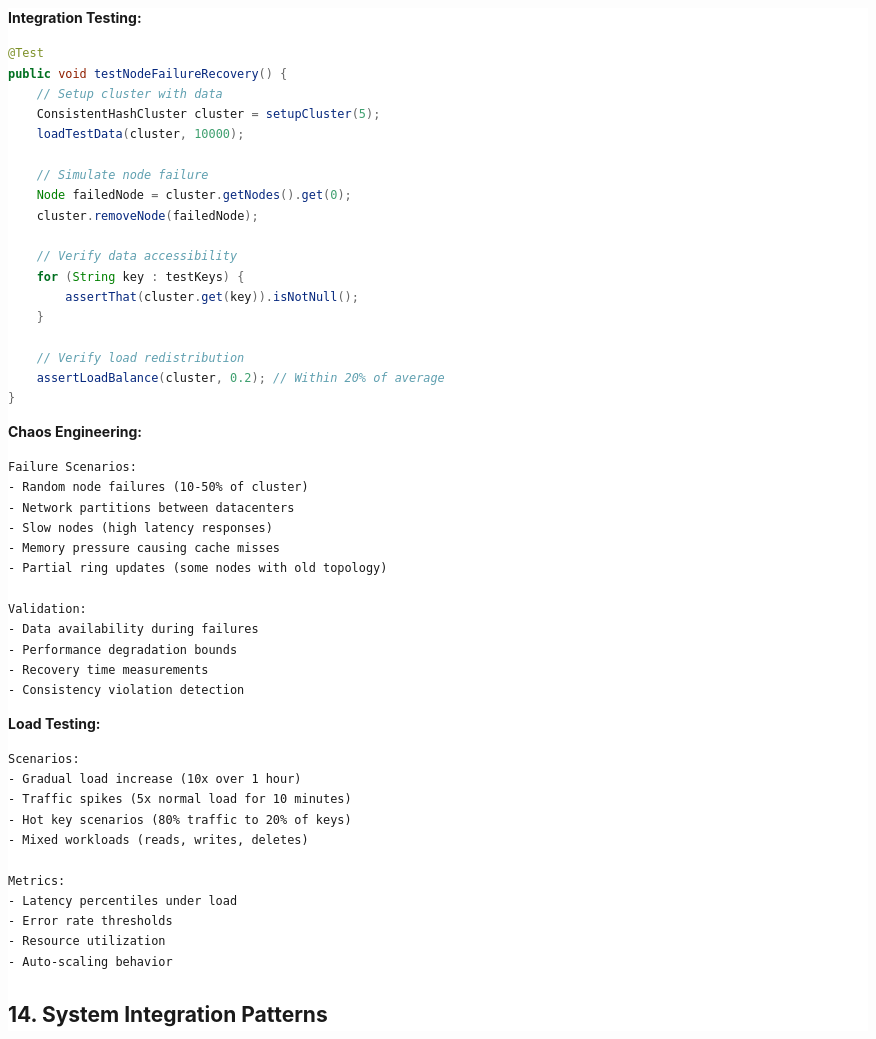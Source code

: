 **Integration Testing:**
```java
@Test
public void testNodeFailureRecovery() {
    // Setup cluster with data
    ConsistentHashCluster cluster = setupCluster(5);
    loadTestData(cluster, 10000);
    
    // Simulate node failure
    Node failedNode = cluster.getNodes().get(0);
    cluster.removeNode(failedNode);
    
    // Verify data accessibility
    for (String key : testKeys) {
        assertThat(cluster.get(key)).isNotNull();
    }
    
    // Verify load redistribution
    assertLoadBalance(cluster, 0.2); // Within 20% of average
}
```

**Chaos Engineering:**
```
Failure Scenarios:
- Random node failures (10-50% of cluster)
- Network partitions between datacenters
- Slow nodes (high latency responses)
- Memory pressure causing cache misses
- Partial ring updates (some nodes with old topology)

Validation:
- Data availability during failures
- Performance degradation bounds
- Recovery time measurements
- Consistency violation detection
```

**Load Testing:**
```
Scenarios:
- Gradual load increase (10x over 1 hour)
- Traffic spikes (5x normal load for 10 minutes)
- Hot key scenarios (80% traffic to 20% of keys)
- Mixed workloads (reads, writes, deletes)

Metrics:
- Latency percentiles under load
- Error rate thresholds
- Resource utilization
- Auto-scaling behavior
```

## 14. System Integration Patterns
